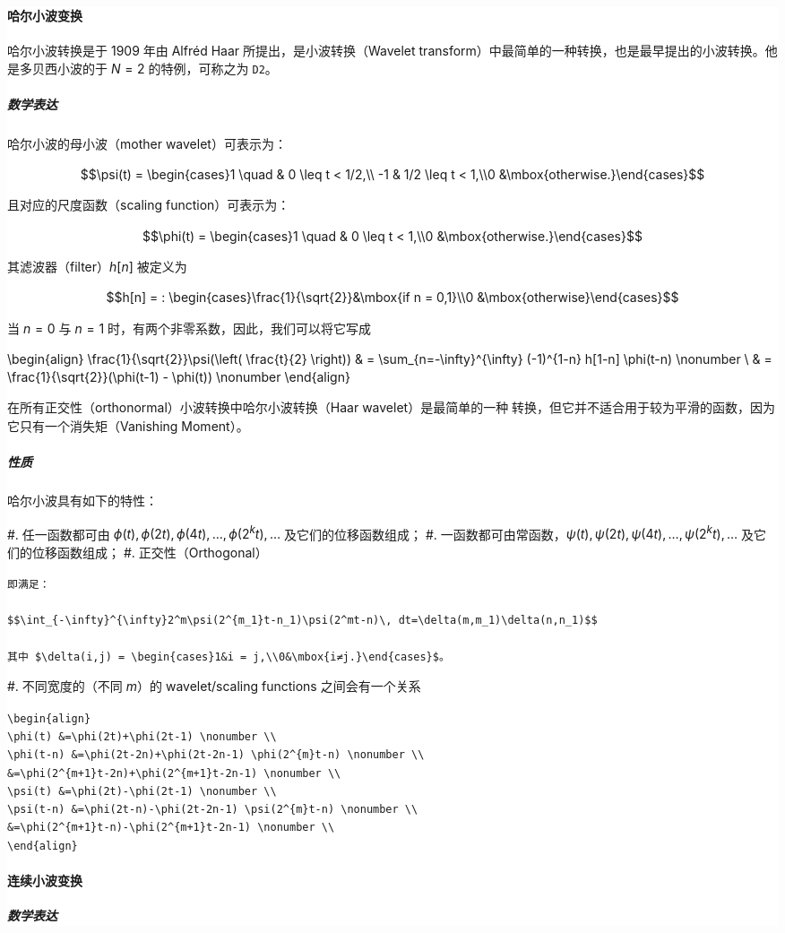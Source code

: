 #### 哈尔小波变换

哈尔小波转换是于 1909 年由 Alfréd Haar 所提出，是小波转换（Wavelet transform）中最简单的一种转换，也是最早提出的小波转换。他是多贝西小波的于 $N=2$ 的特例，可称之为 `D2`。

##### 数学表达

哈尔小波的母小波（mother wavelet）可表示为：

$$\psi(t) = \begin{cases}1 \quad & 0 \leq t < 1/2,\\ -1 & 1/2 \leq t < 1,\\0 &\mbox{otherwise.}\end{cases}$$

且对应的尺度函数（scaling function）可表示为：

$$\phi(t) = \begin{cases}1 \quad & 0 \leq t < 1,\\0 &\mbox{otherwise.}\end{cases}$$

其滤波器（filter）$h[n]$ 被定义为

$$h[n] = : \begin{cases}\frac{1}{\sqrt{2}}&\mbox{if n = 0,1}\\0 &\mbox{otherwise}\end{cases}$$

当 $n = 0$ 与 $n = 1$ 时，有两个非零系数，因此，我们可以将它写成

\begin{align}
\frac{1}{\sqrt{2}}\psi(\left( \frac{t}{2} \right)) & = \sum_{n=-\infty}^{\infty} (-1)^{1-n} h[1-n] \phi(t-n) \nonumber \\
  & = \frac{1}{\sqrt{2}}(\phi(t-1) - \phi(t)) \nonumber
\end{align}

在所有正交性（orthonormal）小波转换中哈尔小波转换（Haar wavelet）是最简单的一种
转换，但它并不适合用于较为平滑的函数，因为它只有一个消失矩（Vanishing Moment）。

##### 性质

哈尔小波具有如下的特性：

#. 任一函数都可由 $\phi(t), \phi(2t),\phi(4t),\dots,\phi(2^k t),\dots$ 及它们的位移函数组成；
#. 一函数都可由常函数，$\psi(t),\psi(2t),\psi(4t),\dots,\psi(2^k t),\dots$ 及它们的位移函数组成；
#. 正交性（Orthogonal）

    即满足：

    $$\int_{-\infty}^{\infty}2^m\psi(2^{m_1}t-n_1)\psi(2^mt-n)\, dt=\delta(m,m_1)\delta(n,n_1)$$

    其中 $\delta(i,j) = \begin{cases}1&i = j,\\0&\mbox{i≠j.}\end{cases}$。

#. 不同宽度的（不同 $m$）的 wavelet/scaling functions 之间会有一个关系

    \begin{align}
    \phi(t) &=\phi(2t)+\phi(2t-1) \nonumber \\
    \phi(t-n) &=\phi(2t-2n)+\phi(2t-2n-1) \phi(2^{m}t-n) \nonumber \\
    &=\phi(2^{m+1}t-2n)+\phi(2^{m+1}t-2n-1) \nonumber \\
    \psi(t) &=\phi(2t)-\phi(2t-1) \nonumber \\
    \psi(t-n) &=\phi(2t-n)-\phi(2t-2n-1) \psi(2^{m}t-n) \nonumber \\
    &=\phi(2^{m+1}t-n)-\phi(2^{m+1}t-2n-1) \nonumber \\
    \end{align}

#### 连续小波变换

##### 数学表达
